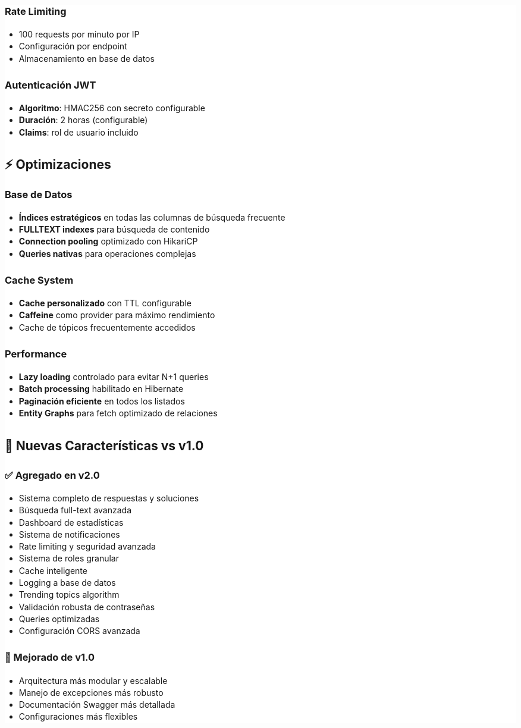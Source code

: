 ### Rate Limiting
- 100 requests por minuto por IP
- Configuración por endpoint
- Almacenamiento en base de datos

### Autenticación JWT
- **Algoritmo**: HMAC256 con secreto configurable
- **Duración**: 2 horas (configurable)
- **Claims**: rol de usuario incluido

## ⚡ Optimizaciones

### Base de Datos
- **Índices estratégicos** en todas las columnas de búsqueda frecuente
- **FULLTEXT indexes** para búsqueda de contenido
- **Connection pooling** optimizado con HikariCP
- **Queries nativas** para operaciones complejas

### Cache System
- **Cache personalizado** con TTL configurable
- **Caffeine** como provider para máximo rendimiento
- Cache de tópicos frecuentemente accedidos

### Performance
- **Lazy loading** controlado para evitar N+1 queries
- **Batch processing** habilitado en Hibernate  
- **Paginación eficiente** en todos los listados
- **Entity Graphs** para fetch optimizado de relaciones

## 🔧 Nuevas Características vs v1.0

### ✅ Agregado en v2.0
- Sistema completo de respuestas y soluciones
- Búsqueda full-text avanzada
- Dashboard de estadísticas
- Sistema de notificaciones
- Rate limiting y seguridad avanzada
- Sistema de roles granular
- Cache inteligente
- Logging a base de datos
- Trending topics algorithm
- Validación robusta de contraseñas
- Queries optimizadas
- Configuración CORS avanzada

### 🔄 Mejorado de v1.0
- Arquitectura más modular y escalable
- Manejo de excepciones más robusto
- Documentación Swagger más detallada
- Configuraciones más flexibles

